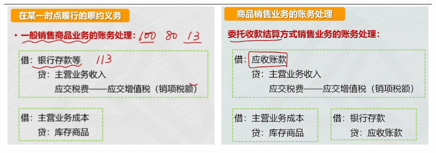 | ![](./初级_会计实务_7收入、费用和利润.assets/Snipaste_2025-05-17_23-40-46.jpg) | ![](./初级_会计实务_7收入、费用和利润.assets/Snipaste_2025-06-19_16-54-48.jpg) |
| ------------------------------------------------------------ | ------------------------------------------------------------ |